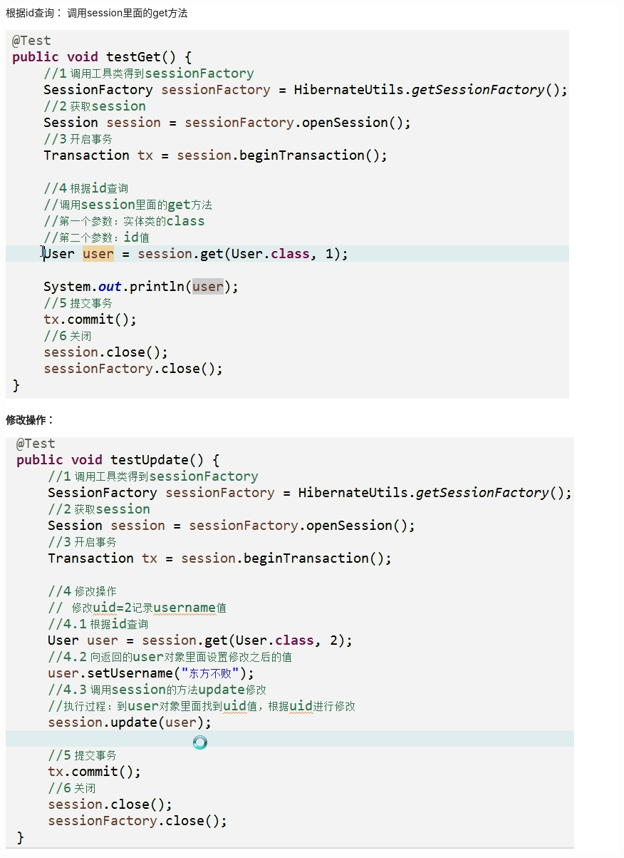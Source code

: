 根据id查询：
调用session里面的get方法

![Hibernate](Hibernate/b6.png)

**修改操作：**

![Hibernate](Hibernate/b7.png)
